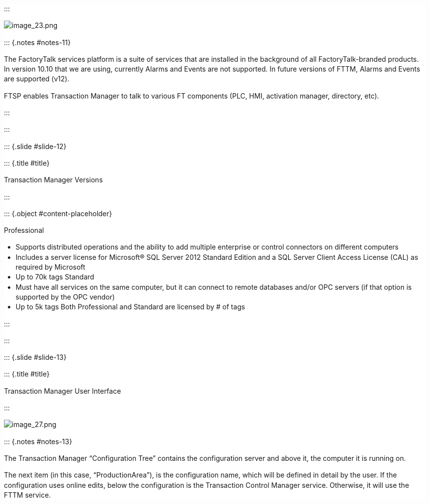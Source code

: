 :::

![image_23.png](media\image_23.png)

::: {.notes #notes-11}

The FactoryTalk services platform is a suite of services that are installed in the background of all FactoryTalk-branded products. In version 10.10 that we are using, currently Alarms and Events are not supported. In future versions of FTTM, Alarms and Events are supported (v12).

FTSP enables Transaction Manager to talk to various FT components (PLC, HMI, activation manager, directory, etc).

:::

:::

::: {.slide #slide-12}

::: {.title #title}

Transaction Manager Versions

:::

::: {.object #content-placeholder}

Professional
- Supports distributed operations and the ability to add multiple enterprise or control connectors on different computers
- Includes a server license for Microsoft® SQL Server 2012 Standard Edition and a SQL Server Client Access License (CAL) as required by Microsoft
- Up to 70k tags
Standard
- Must have all services on the same computer, but it can connect to remote databases and/or OPC servers (if that option is supported by the OPC vendor)
- Up to 5k tags
Both Professional and Standard are licensed by # of tags

:::

:::

::: {.slide #slide-13}

::: {.title #title}

Transaction Manager User Interface

:::

![image_27.png](media\image_27.png)

::: {.notes #notes-13}

The Transaction Manager “Configuration Tree” contains the configuration server and above it, the computer it is running on. 

The next item (in this case, “ProductionArea”), is the configuration name, which will be defined in detail by the user. If the configuration uses online edits, below the configuration is the Transaction Control Manager service. Otherwise, it will use the FTTM service. 
